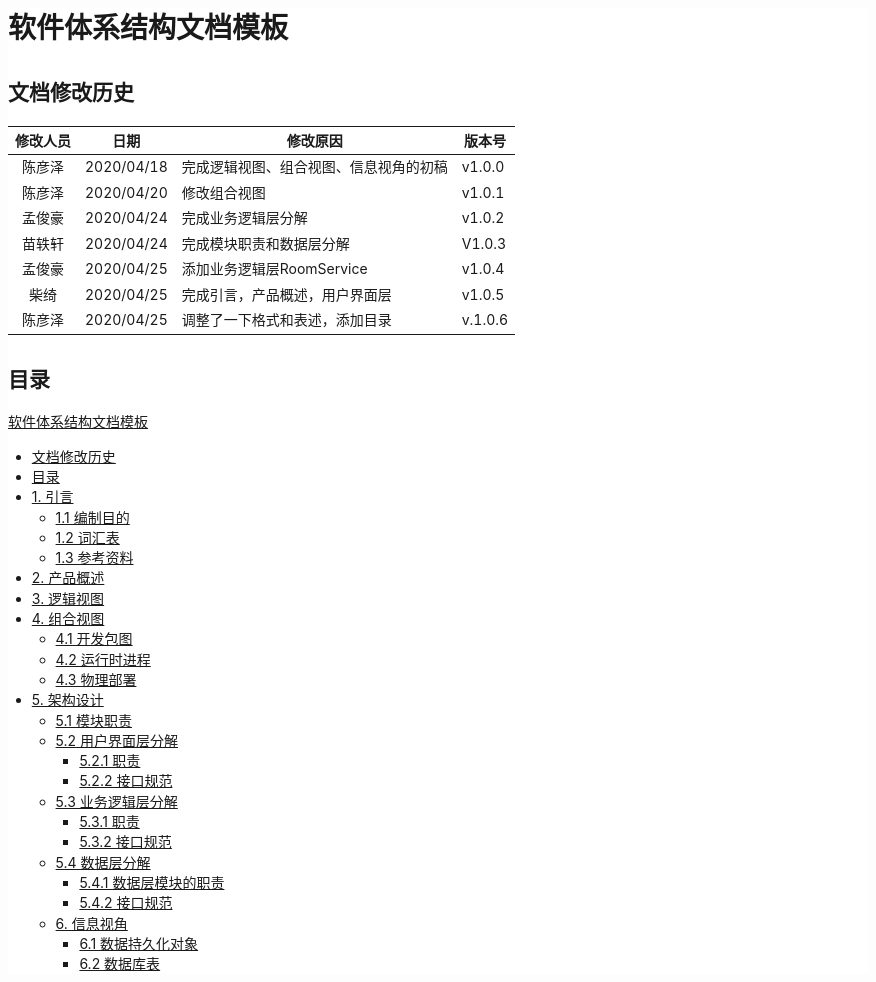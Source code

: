 # 软件体系结构文档模板

## 文档修改历史

| 修改人员 | 日期       | 修改原因                               | 版本号  |
| :------: | ---------- | -------------------------------------- | ------- |
|  陈彦泽  | 2020/04/18 | 完成逻辑视图、组合视图、信息视角的初稿 | v1.0.0  |
|  陈彦泽  | 2020/04/20 | 修改组合视图                           | v1.0.1  |
|  孟俊豪  | 2020/04/24 | 完成业务逻辑层分解                     | v1.0.2  |
|  苗轶轩  | 2020/04/24 | 完成模块职责和数据层分解               | V1.0.3  |
|  孟俊豪  | 2020/04/25 | 添加业务逻辑层RoomService              | v1.0.4  |
|   柴绮   | 2020/04/25 | 完成引言，产品概述，用户界面层         | v1.0.5  |
|  陈彦泽  | 2020/04/25 | 调整了一下格式和表述，添加目录         | v.1.0.6 |

## 目录

[软件体系结构文档模板](#软件体系结构文档模板)

- [文档修改历史](#文档修改历史)
- [目录](#目录)
- [1. 引言](#1-引言)
  - [1.1 编制目的](#11-编制目的)
  - [1.2 词汇表](#12-词汇表)
  - [1.3 参考资料](#13-参考资料)
- [2. 产品概述](#2-产品概述)
- [3. 逻辑视图](#3-逻辑视图)
- [4. 组合视图](#4-组合视图)
  - [4.1 开发包图](#41-开发包图)
  - [4.2 运行时进程](#42-运行时进程)
  - [4.3 物理部署](#43-物理部署)
- [5. 架构设计](#5-架构设计)
  - [5.1 模块职责](#51-模块职责)
  - [5.2 用户界面层分解](#52-用户界面层分解)
    - [5.2.1 职责](#521-展示层模块的职责)
    - [5.2.2 接口规范](#522-展示层模块的接口规范)
  - [5.3 业务逻辑层分解](#53-业务逻辑层分解)
    - [5.3.1 职责](#531-职责)
    - [5.3.2 接口规范](#532-接口规范)
  - [5.4 数据层分解](#54-数据层分解)
    - [5.4.1 数据层模块的职责](#541-数据层模块的职责)
    - [5.4.2 接口规范](#542-接口规范)
  - [6. 信息视角](#6-信息视角)
    - [6.1 数据持久化对象](#61-数据持久化对象)
    - [6.2 数据库表](#62-数据库表)
